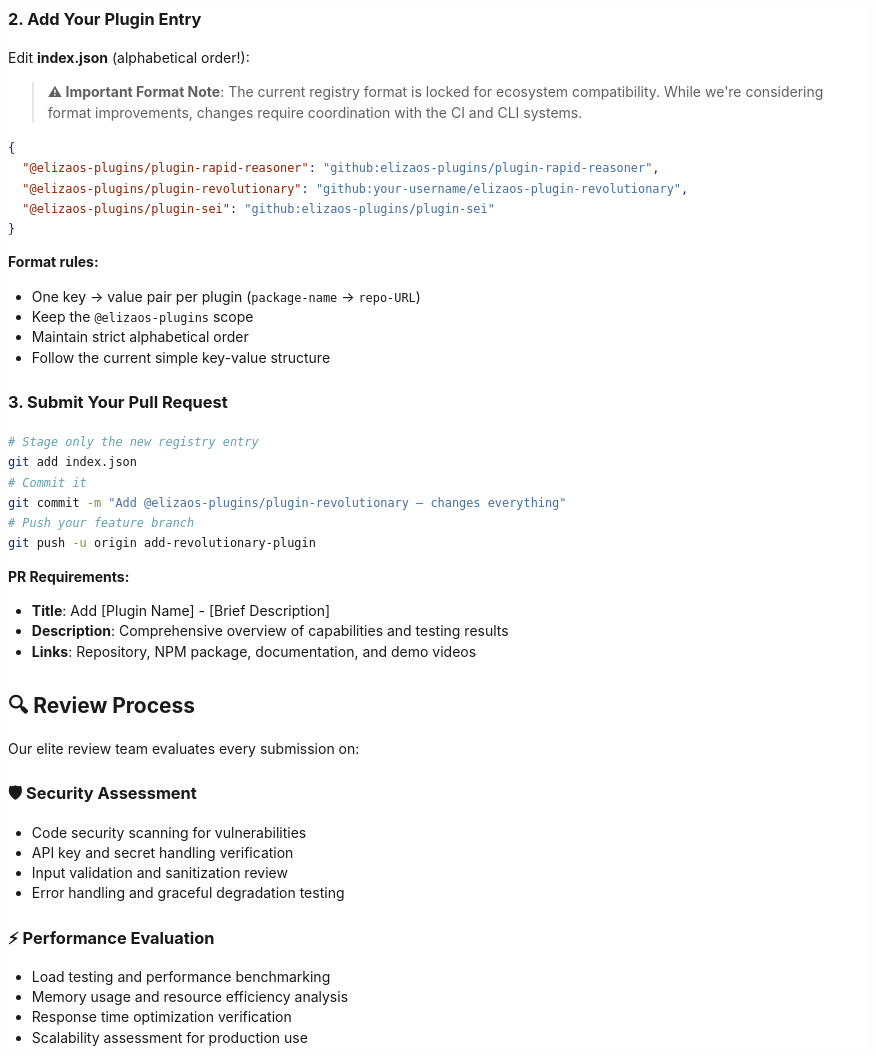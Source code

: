### 2. Add Your Plugin Entry

Edit **index.json** (alphabetical order!):

> **⚠️ Important Format Note**: The current registry format is locked for ecosystem compatibility. While we're considering format improvements, changes require coordination with the CI and CLI systems.

```json
{
  "@elizaos-plugins/plugin-rapid-reasoner": "github:elizaos-plugins/plugin-rapid-reasoner",
  "@elizaos-plugins/plugin-revolutionary": "github:your-username/elizaos-plugin-revolutionary",
  "@elizaos-plugins/plugin-sei": "github:elizaos-plugins/plugin-sei"
}
```

**Format rules:**
- One key → value pair per plugin (`package-name` → `repo-URL`)
- Keep the `@elizaos-plugins` scope
- Maintain strict alphabetical order
- Follow the current simple key-value structure

### 3. Submit Your Pull Request
```bash
# Stage only the new registry entry
git add index.json
# Commit it
git commit -m "Add @elizaos-plugins/plugin-revolutionary – changes everything"
# Push your feature branch
git push -u origin add-revolutionary-plugin
```

**PR Requirements:**
- **Title**: Add [Plugin Name] - [Brief Description]
- **Description**: Comprehensive overview of capabilities and testing results
- **Links**: Repository, NPM package, documentation, and demo videos

## 🔍 Review Process

Our elite review team evaluates every submission on:

### 🛡️ Security Assessment
- Code security scanning for vulnerabilities
- API key and secret handling verification
- Input validation and sanitization review
- Error handling and graceful degradation testing

### ⚡ Performance Evaluation
- Load testing and performance benchmarking
- Memory usage and resource efficiency analysis
- Response time optimization verification
- Scalability assessment for production use
